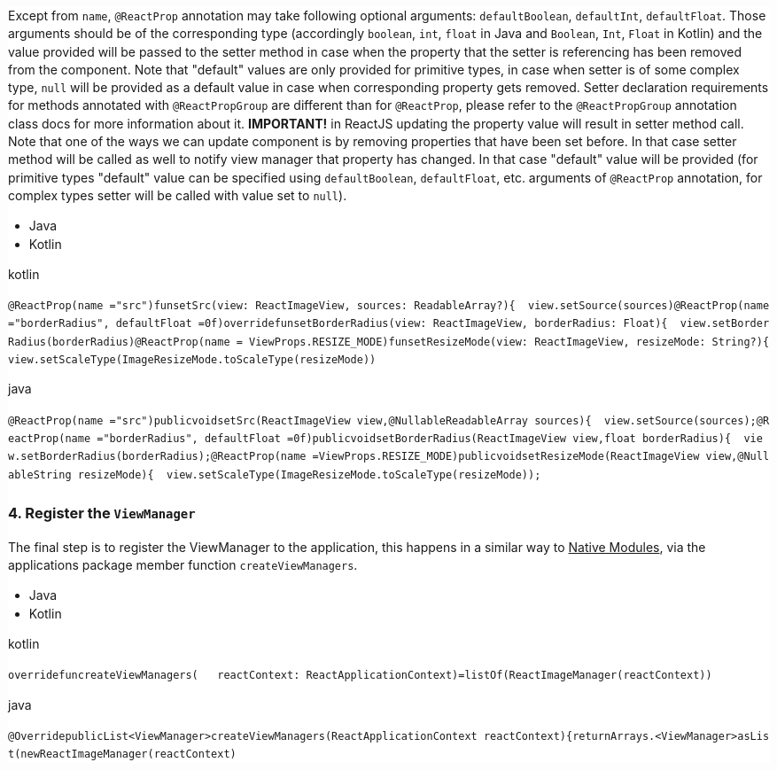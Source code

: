 Except from `name`, `@ReactProp` annotation may take following optional arguments: `defaultBoolean`, `defaultInt`, `defaultFloat`. Those arguments should be of the corresponding type (accordingly `boolean`, `int`, `float` in Java and `Boolean`, `Int`, `Float` in Kotlin) and the value provided will be passed to the setter method in case when the property that the setter is referencing has been removed from the component. Note that "default" values are only provided for primitive types, in case when setter is of some complex type, `null` will be provided as a default value in case when corresponding property gets removed.
Setter declaration requirements for methods annotated with `@ReactPropGroup` are different than for `@ReactProp`, please refer to the `@ReactPropGroup` annotation class docs for more information about it. **IMPORTANT!** in ReactJS updating the property value will result in setter method call. Note that one of the ways we can update component is by removing properties that have been set before. In that case setter method will be called as well to notify view manager that property has changed. In that case "default" value will be provided (for primitive types "default" value can be specified using `defaultBoolean`, `defaultFloat`, etc. arguments of `@ReactProp` annotation, for complex types setter will be called with value set to `null`).
  * Java
  * Kotlin


kotlin
```
@ReactProp(name ="src")funsetSrc(view: ReactImageView, sources: ReadableArray?){  view.setSource(sources)@ReactProp(name ="borderRadius", defaultFloat =0f)overridefunsetBorderRadius(view: ReactImageView, borderRadius: Float){  view.setBorderRadius(borderRadius)@ReactProp(name = ViewProps.RESIZE_MODE)funsetResizeMode(view: ReactImageView, resizeMode: String?){  view.setScaleType(ImageResizeMode.toScaleType(resizeMode))
```

java
```
@ReactProp(name ="src")publicvoidsetSrc(ReactImageView view,@NullableReadableArray sources){  view.setSource(sources);@ReactProp(name ="borderRadius", defaultFloat =0f)publicvoidsetBorderRadius(ReactImageView view,float borderRadius){  view.setBorderRadius(borderRadius);@ReactProp(name =ViewProps.RESIZE_MODE)publicvoidsetResizeMode(ReactImageView view,@NullableString resizeMode){  view.setScaleType(ImageResizeMode.toScaleType(resizeMode));
```

### 4. Register the `ViewManager`[​](https://reactnative.dev/docs/legacy/native-components-android#4-register-the-viewmanager "Direct link to 4-register-the-viewmanager")
The final step is to register the ViewManager to the application, this happens in a similar way to [Native Modules](https://reactnative.dev/docs/legacy/native-modules-android), via the applications package member function `createViewManagers`.
  * Java
  * Kotlin


kotlin
```
overridefuncreateViewManagers(   reactContext: ReactApplicationContext)=listOf(ReactImageManager(reactContext))
```

java
```
@OverridepublicList<ViewManager>createViewManagers(ReactApplicationContext reactContext){returnArrays.<ViewManager>asList(newReactImageManager(reactContext)
```
